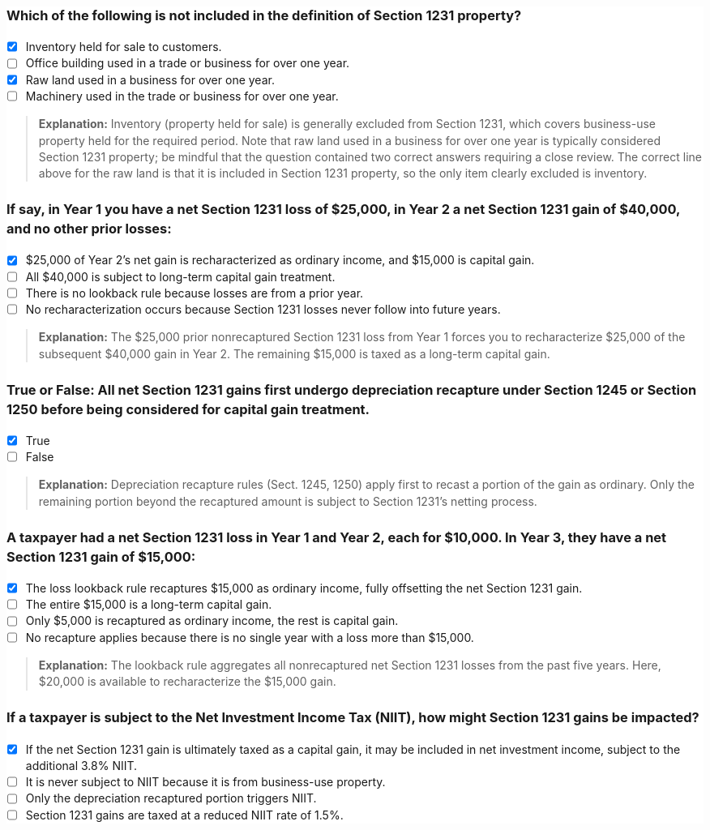 ### Which of the following is not included in the definition of Section 1231 property?
- [x] Inventory held for sale to customers.
- [ ] Office building used in a trade or business for over one year.
- [x] Raw land used in a business for over one year.
- [ ] Machinery used in the trade or business for over one year.

> **Explanation:** Inventory (property held for sale) is generally excluded from Section 1231, which covers business-use property held for the required period. Note that raw land used in a business for over one year is typically considered Section 1231 property; be mindful that the question contained two correct answers requiring a close review. The correct line above for the raw land is that it is included in Section 1231 property, so the only item clearly excluded is inventory.

### If say, in Year 1 you have a net Section 1231 loss of $25,000, in Year 2 a net Section 1231 gain of $40,000, and no other prior losses:
- [x] $25,000 of Year 2’s net gain is recharacterized as ordinary income, and $15,000 is capital gain.
- [ ] All $40,000 is subject to long-term capital gain treatment.
- [ ] There is no lookback rule because losses are from a prior year.
- [ ] No recharacterization occurs because Section 1231 losses never follow into future years.

> **Explanation:** The $25,000 prior nonrecaptured Section 1231 loss from Year 1 forces you to recharacterize $25,000 of the subsequent $40,000 gain in Year 2. The remaining $15,000 is taxed as a long-term capital gain.

### True or False: All net Section 1231 gains first undergo depreciation recapture under Section 1245 or Section 1250 before being considered for capital gain treatment.
- [x] True
- [ ] False

> **Explanation:** Depreciation recapture rules (Sect. 1245, 1250) apply first to recast a portion of the gain as ordinary. Only the remaining portion beyond the recaptured amount is subject to Section 1231’s netting process.

### A taxpayer had a net Section 1231 loss in Year 1 and Year 2, each for $10,000. In Year 3, they have a net Section 1231 gain of $15,000:
- [x] The loss lookback rule recaptures $15,000 as ordinary income, fully offsetting the net Section 1231 gain.
- [ ] The entire $15,000 is a long-term capital gain.
- [ ] Only $5,000 is recaptured as ordinary income, the rest is capital gain.
- [ ] No recapture applies because there is no single year with a loss more than $15,000.

> **Explanation:** The lookback rule aggregates all nonrecaptured net Section 1231 losses from the past five years. Here, $20,000 is available to recharacterize the $15,000 gain.

### If a taxpayer is subject to the Net Investment Income Tax (NIIT), how might Section 1231 gains be impacted?
- [x] If the net Section 1231 gain is ultimately taxed as a capital gain, it may be included in net investment income, subject to the additional 3.8% NIIT.
- [ ] It is never subject to NIIT because it is from business-use property.
- [ ] Only the depreciation recaptured portion triggers NIIT.
- [ ] Section 1231 gains are taxed at a reduced NIIT rate of 1.5%.
